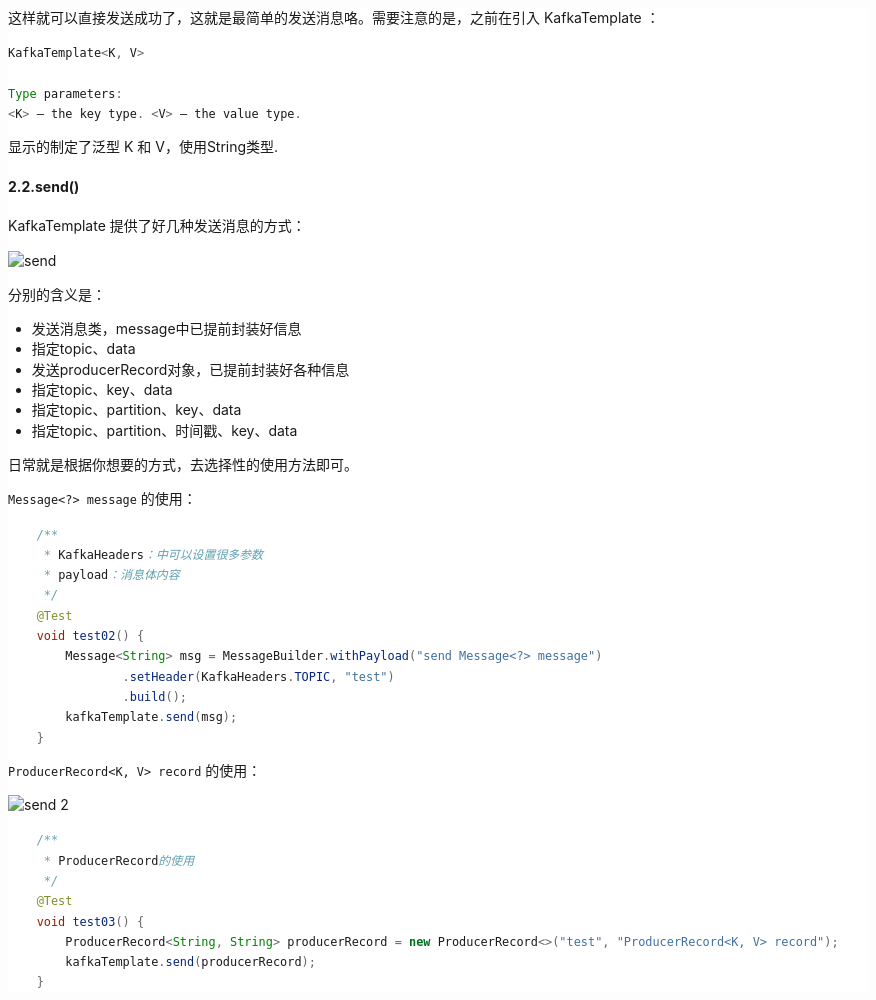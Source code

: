 ```java:line-numbers
```

这样就可以直接发送成功了，这就是最简单的发送消息咯。需要注意的是，之前在引入 KafkaTemplate ：

```java
KafkaTemplate<K, V>

Type parameters:
<K> – the key type. <V> – the value type.
```

显示的制定了泛型 K 和 V，使用String类型.

#### 2.2.send()

KafkaTemplate 提供了好几种发送消息的方式：

<img src="https://blogcola1213.oss-cn-wuhan-lr.aliyuncs.com/middleware/kafka/11.png" alt="send" style="margin: auto;zoom: normal">

分别的含义是：

- 发送消息类，message中已提前封装好信息
- 指定topic、data
- 发送producerRecord对象，已提前封装好各种信息
- 指定topic、key、data
- 指定topic、partition、key、data
- 指定topic、partition、时间戳、key、data

日常就是根据你想要的方式，去选择性的使用方法即可。

`Message<?> message` 的使用：

```java
    /**
     * KafkaHeaders：中可以设置很多参数
     * payload：消息体内容
     */
    @Test
    void test02() {
        Message<String> msg = MessageBuilder.withPayload("send Message<?> message")
                .setHeader(KafkaHeaders.TOPIC, "test")
                .build();
        kafkaTemplate.send(msg);
    }
```

`ProducerRecord<K, V> record` 的使用：

<img src="https://blogcola1213.oss-cn-wuhan-lr.aliyuncs.com/middleware/kafka/12.png" alt="send 2" style="margin: auto;zoom: normal">


```java
    /**
     * ProducerRecord的使用
     */
    @Test
    void test03() {
        ProducerRecord<String, String> producerRecord = new ProducerRecord<>("test", "ProducerRecord<K, V> record");
        kafkaTemplate.send(producerRecord);
    }
```
